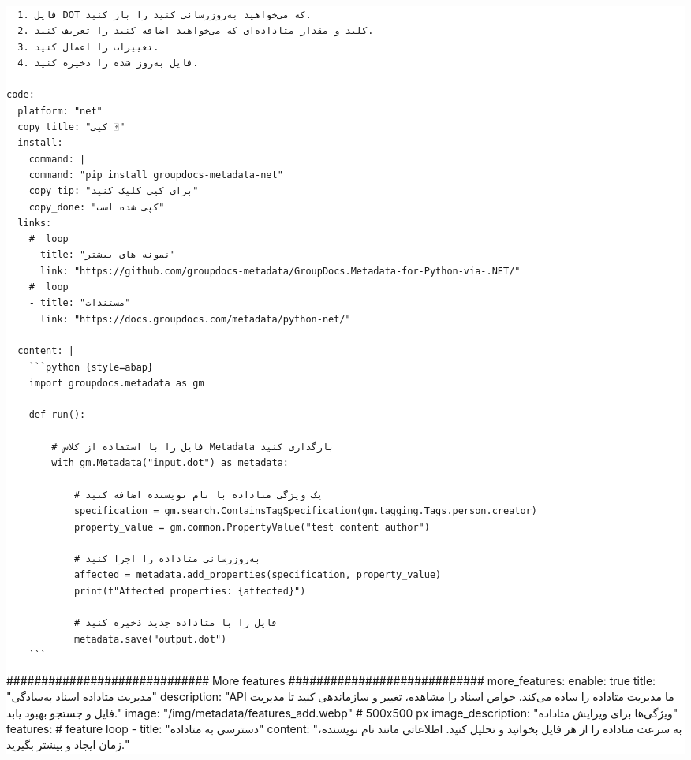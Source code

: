       1. فایل DOT که می‌خواهید به‌روزرسانی کنید را باز کنید.
      2. کلید و مقدار متاداده‌ای که می‌خواهید اضافه کنید را تعریف کنید.
      3. تغییرات را اعمال کنید.
      4. فایل به‌روز شده را ذخیره کنید.
   
    code:
      platform: "net"
      copy_title: "کپی 🀄"
      install:
        command: |
        command: "pip install groupdocs-metadata-net"
        copy_tip: "برای کپی کلیک کنید"
        copy_done: "کپی شده است"
      links:
        #  loop
        - title: "نمونه های بیشتر"
          link: "https://github.com/groupdocs-metadata/GroupDocs.Metadata-for-Python-via-.NET/"
        #  loop
        - title: "مستندات"
          link: "https://docs.groupdocs.com/metadata/python-net/"
          
      content: |
        ```python {style=abap}
        import groupdocs.metadata as gm

        def run():

            # فایل را با استفاده از کلاس Metadata بارگذاری کنید
            with gm.Metadata("input.dot") as metadata:

                # یک ویژگی متاداده با نام نویسنده اضافه کنید
                specification = gm.search.ContainsTagSpecification(gm.tagging.Tags.person.creator)
                property_value = gm.common.PropertyValue("test content author")

                # به‌روزرسانی متاداده را اجرا کنید
                affected = metadata.add_properties(specification, property_value)
                print(f"Affected properties: {affected}")
            
                # فایل را با متاداده جدید ذخیره کنید
                metadata.save("output.dot")
        ```  

############################# More features ############################
more_features:
  enable: true
  title: "مدیریت متاداده اسناد به‌سادگی"
  description: "API ما مدیریت متاداده را ساده می‌کند. خواص اسناد را مشاهده، تغییر و سازماندهی کنید تا مدیریت فایل و جستجو بهبود یابد."
  image: "/img/metadata/features_add.webp" # 500x500 px
  image_description: "ویژگی‌ها برای ویرایش متاداده"
  features:
    # feature loop
    - title: "دسترسی به متاداده"
      content: "به سرعت متاداده را از هر فایل بخوانید و تحلیل کنید. اطلاعاتی مانند نام نویسنده، زمان ایجاد و بیشتر بگیرید."
